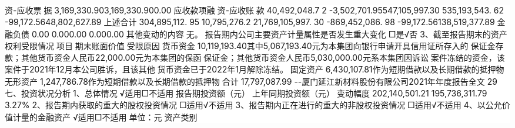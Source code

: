 资-应收票
据
3,169,330.903,169,330.900.00
应收款项融
资-应收账
款
40,492,048.7
2
-3,502,701.95547,105,997.30
535,193,543.
62
-99,172.5648,802,627.89
上述合计
304,895,112.
95
10,795,276.2
21,769,105,997.
30
-869,452,086.
98
-99,172.56138,519,377.89
金融负债
0.00
0.000.00
0.000.00
其他变动的内容
无。
报告期内公司主要资产计量属性是否发生重大变化
□是√否
3、截至报告期末的资产权利受限情况
项目
期末账面价值
受限原因
货币资金
10,119,193.40其中5,067,193.40元为本集团向银行申请开具信用证所存入的
保证金存款；其他货币资金人民币22,000.00元为本集团的保函
保证金；其他货币资金人民币5,030,000.00元系本集团因诉讼
案件冻结的资金，该案件于2021年12月本公司胜诉，且该其他
货币资金已于2022年1月解除冻结。
固定资产
6,430,107.81作为短期借款以及长期借款的抵押物
无形资产
1,247,786.78作为短期借款以及长期借款的抵押物
合计
17,797,087.99
--厦门延江新材料股份有限公司2021年年度报告全文
29
七、投资状况分析
1、总体情况
√适用□不适用
报告期投资额（元）
上年同期投资额（元）
变动幅度
202,140,501.21
195,736,311.79
3.27%
2、报告期内获取的重大的股权投资情况
□适用√不适用
3、报告期内正在进行的重大的非股权投资情况
□适用√不适用
4、以公允价值计量的金融资产
√适用□不适用
单位：元
资产类别